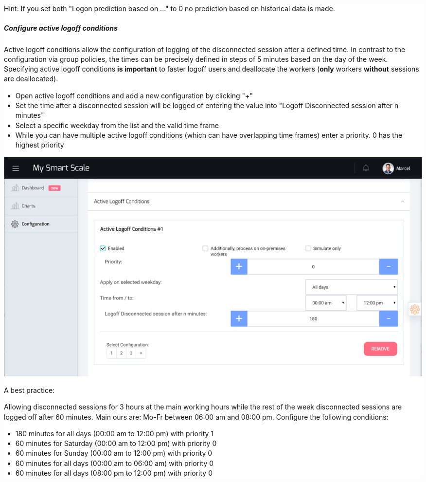 Hint: If you set both "Logon prediction based on ..." to 0 no prediction based on historical data is made.

##### Configure active logoff conditions

Active logoff conditions allow the configuration of logging of the disconnected session after a defined time. In contrast to the configuration via group policies, the times can be precisely defined in steps of 5 minutes based on the day of the week. Specifying active logoff conditions **is important** to faster logoff users and deallocate the workers (**only** workers **without** sessions are deallocated). 

- Open active logoff conditions and add a new configuration by clicking "+"
- Set the time after a disconnected session will be logged of entering the value into "Logoff Disconnected session after n minutes"
- Select a specific weekday from the list and the valid time frame
- While you can have multiple active logoff conditions (which can have overlapping time frames) enter a priority. 0 has the highest priority

![ActiveLogoff-01](media/ActiveLogoff-01.png)

A best practice:

Allowing disconnected sessions for 3 hours at the main working hours while the rest of the week disconnected sessions are logged off after 60 minutes. Main ours are: Mo-Fr between 06:00 am and 08:00 pm. Configure the following conditions:

- 180 minutes for all days (00:00 am to 12:00 pm) with priority 1
- 60 minutes for Saturday (00:00 am to 12:00 pm) with priority 0
- 60 minutes for Sunday (00:00 am to 12:00 pm) with priority 0
- 60 minutes for all days (00:00 am to 06:00 am) with priority 0
- 60 minutes for all days (08:00 pm to 12:00 pm) with priority 0
